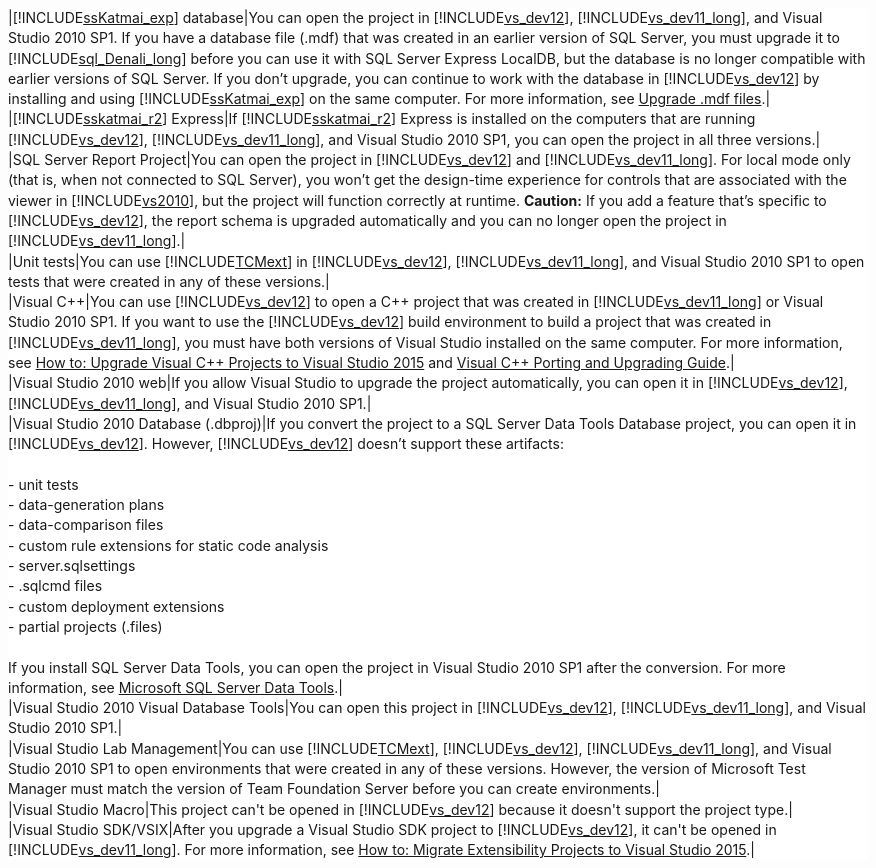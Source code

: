 |[!INCLUDE[ssKatmai_exp](../misc/includes/sskatmai_exp_md.md)] database|You can open the project in [!INCLUDE[vs_dev12](../extensibility/includes/vs_dev12_md.md)], [!INCLUDE[vs_dev11_long](../data-tools/includes/vs_dev11_long_md.md)], and Visual Studio 2010 SP1. If you have a database file (.mdf) that was created in an earlier version of SQL Server, you must upgrade it to [!INCLUDE[sql_Denali_long](../data-tools/includes/sql_denali_long_md.md)] before you can use it with SQL Server Express LocalDB, but the database is no longer compatible with earlier versions of SQL Server. If you don’t upgrade, you can continue to work with the database in [!INCLUDE[vs_dev12](../extensibility/includes/vs_dev12_md.md)] by installing and using [!INCLUDE[ssKatmai_exp](../misc/includes/sskatmai_exp_md.md)] on the same computer. For more information, see [Upgrade .mdf files](../data-tools/upgrade-dot-mdf-files.md).|  
|[!INCLUDE[sskatmai_r2](../data-tools/includes/sskatmai_r2_md.md)] Express|If [!INCLUDE[sskatmai_r2](../data-tools/includes/sskatmai_r2_md.md)] Express is installed on the computers that are running [!INCLUDE[vs_dev12](../extensibility/includes/vs_dev12_md.md)], [!INCLUDE[vs_dev11_long](../data-tools/includes/vs_dev11_long_md.md)], and Visual Studio 2010 SP1, you can open the project in all three versions.|  
|SQL Server Report Project|You can open the project in [!INCLUDE[vs_dev12](../extensibility/includes/vs_dev12_md.md)] and [!INCLUDE[vs_dev11_long](../data-tools/includes/vs_dev11_long_md.md)]. For local mode only (that is, when not connected to SQL Server), you won’t get the design-time experience for controls that are associated with the viewer in [!INCLUDE[vs2010](../misc/includes/vs2010_md.md)], but the project will function correctly at runtime. **Caution:**  If you add a feature that’s specific to [!INCLUDE[vs_dev12](../extensibility/includes/vs_dev12_md.md)], the report schema is upgraded automatically and you can no longer open the project in [!INCLUDE[vs_dev11_long](../data-tools/includes/vs_dev11_long_md.md)].|  
|Unit tests|You can use [!INCLUDE[TCMext](../misc/includes/tcmext_md.md)] in [!INCLUDE[vs_dev12](../extensibility/includes/vs_dev12_md.md)], [!INCLUDE[vs_dev11_long](../data-tools/includes/vs_dev11_long_md.md)], and Visual Studio 2010 SP1 to open tests that were created in any of these versions.|  
|Visual C++|You can use [!INCLUDE[vs_dev12](../extensibility/includes/vs_dev12_md.md)] to open a C++ project that was created in [!INCLUDE[vs_dev11_long](../data-tools/includes/vs_dev11_long_md.md)] or Visual Studio 2010 SP1. If you want to use the [!INCLUDE[vs_dev12](../extensibility/includes/vs_dev12_md.md)] build environment to build a project that was created in [!INCLUDE[vs_dev11_long](../data-tools/includes/vs_dev11_long_md.md)], you must have both versions of Visual Studio installed on the same computer. For more information, see [How to: Upgrade Visual C++ Projects to Visual Studio 2015](../porting/how-to-upgrade-visual-cpp-projects-to-visual-studio-2015.md) and [Visual C++ Porting and Upgrading Guide](/visual-cpp/porting/visual-cpp-porting-and-upgrading-guide).|  
|Visual Studio 2010 web|If you allow Visual Studio to upgrade the project automatically, you can open it in [!INCLUDE[vs_dev12](../extensibility/includes/vs_dev12_md.md)], [!INCLUDE[vs_dev11_long](../data-tools/includes/vs_dev11_long_md.md)], and Visual Studio 2010 SP1.|  
|Visual Studio 2010 Database (.dbproj)|If you convert the project to a SQL Server Data Tools Database project, you can open it in [!INCLUDE[vs_dev12](../extensibility/includes/vs_dev12_md.md)]. However, [!INCLUDE[vs_dev12](../extensibility/includes/vs_dev12_md.md)] doesn’t support these artifacts:<br /><br /> -   unit tests<br />-   data-generation plans<br />-   data-comparison files<br />-   custom rule extensions for static code analysis<br />-   server.sqlsettings<br />-   .sqlcmd files<br />-   custom deployment extensions<br />-   partial projects (.files)<br /><br /> If you install SQL Server Data Tools, you can open the project in Visual Studio 2010 SP1 after the conversion. For more information, see [Microsoft SQL Server Data Tools](http://msdn.microsoft.com/data/tools.aspx).|  
|Visual Studio 2010 Visual Database Tools|You can open this project in [!INCLUDE[vs_dev12](../extensibility/includes/vs_dev12_md.md)], [!INCLUDE[vs_dev11_long](../data-tools/includes/vs_dev11_long_md.md)], and Visual Studio 2010 SP1.|  
|Visual Studio Lab Management|You can use [!INCLUDE[TCMext](../misc/includes/tcmext_md.md)], [!INCLUDE[vs_dev12](../extensibility/includes/vs_dev12_md.md)], [!INCLUDE[vs_dev11_long](../data-tools/includes/vs_dev11_long_md.md)], and Visual Studio 2010 SP1 to open environments that were created in any of these versions. However, the version of Microsoft Test Manager must match the version of Team Foundation Server before you can create environments.|  
|Visual Studio Macro|This project can't be opened in [!INCLUDE[vs_dev12](../extensibility/includes/vs_dev12_md.md)] because it doesn't support the project type.|  
|Visual Studio SDK/VSIX|After you upgrade a Visual Studio SDK project to [!INCLUDE[vs_dev12](../extensibility/includes/vs_dev12_md.md)], it can't be opened in [!INCLUDE[vs_dev11_long](../data-tools/includes/vs_dev11_long_md.md)]. For more information, see [How to: Migrate Extensibility Projects to Visual Studio 2015](../extensibility/how-to-migrate-extensibility-projects-to-visual-studio-2015.md).|  